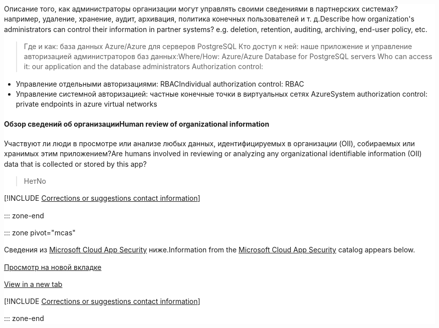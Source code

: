 <span data-ttu-id="6e8ce-178">Описание того, как администраторы организации могут управлять своими сведениями в партнерских системах? например, удаление, хранение, аудит, архивация, политика конечных пользователей и т. д.</span><span class="sxs-lookup"><span data-stu-id="6e8ce-178">Describe how organization's administrators can control their information in partner systems? e.g. deletion, retention, auditing, archiving, end-user policy, etc.</span></span>

><span data-ttu-id="6e8ce-179">Где и как: база данных Azure/Azure для серверов PostgreSQL Кто доступ к ней: наше приложение и управление авторизацией администраторов баз данных:</span><span class="sxs-lookup"><span data-stu-id="6e8ce-179">Where/How: Azure/Azure Database for PostgreSQL servers Who can access it: our application and the database administrators Authorization control:</span></span> 
 - <span data-ttu-id="6e8ce-180">Управление отдельными авторизациями: RBAC</span><span class="sxs-lookup"><span data-stu-id="6e8ce-180">Individual authorization control: RBAC</span></span>
 - <span data-ttu-id="6e8ce-181">Управление системной авторизацией: частные конечные точки в виртуальных сетях Azure</span><span class="sxs-lookup"><span data-stu-id="6e8ce-181">System authorization control: private endpoints in azure virtual networks</span></span>

#### <a name="human-review-of-organizational-information"></a><span data-ttu-id="6e8ce-182">Обзор сведений об организации</span><span class="sxs-lookup"><span data-stu-id="6e8ce-182">Human review of organizational information</span></span>

<span data-ttu-id="6e8ce-183">Участвуют ли люди в просмотре или анализе любых данных, идентифицируемых в организации (OII), собираемых или хранимых этим приложением?</span><span class="sxs-lookup"><span data-stu-id="6e8ce-183">Are humans involved in reviewing or analyzing any organizational identifiable information (OII) data that is collected or stored by this app?</span></span>

><span data-ttu-id="6e8ce-184">Нет</span><span class="sxs-lookup"><span data-stu-id="6e8ce-184">No</span></span>

[!INCLUDE [Corrections or suggestions contact information](../includes/corrections-or-suggestions.md)]

::: zone-end

::: zone pivot="mcas"

<span data-ttu-id="6e8ce-185">Сведения из [Microsoft Cloud App Security](https://www.microsoft.com/enterprise-mobility-security/cloud-app-security) ниже.</span><span class="sxs-lookup"><span data-stu-id="6e8ce-185">Information from the [Microsoft Cloud App Security](https://www.microsoft.com/enterprise-mobility-security/cloud-app-security) catalog appears below.</span></span>

<iframe height='1020' title='<span data-ttu-id="6e8ce-186">Microsoft Cloud App Security Сведения</span><span class="sxs-lookup"><span data-stu-id="6e8ce-186">Microsoft Cloud App Security Information</span></span>' src='https://appmcasinfoprod.azurewebsites.net/#/dashboard/36057' frameborder='no' style='width: 100%;'></iframe><span data-ttu-id="6e8ce-187">

<a href="https://appmcasinfoprod.azurewebsites.net/#/dashboard/36057" target="_blank">Просмотр на новой вкладке</a></span><span class="sxs-lookup"><span data-stu-id="6e8ce-187">

<a href="https://appmcasinfoprod.azurewebsites.net/#/dashboard/36057" target="_blank">View in a new tab</a></span></span>

[!INCLUDE [Corrections or suggestions contact information](../includes/corrections-or-suggestions.md)]

::: zone-end

